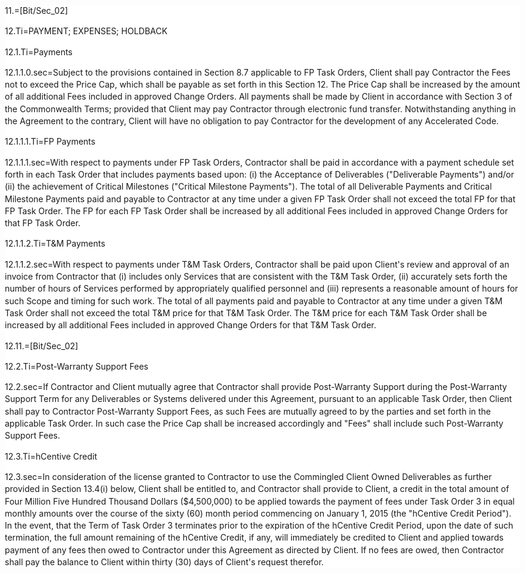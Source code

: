 11.=[Bit/Sec_02]

12.Ti=PAYMENT; EXPENSES; HOLDBACK

12.1.Ti=Payments

12.1.1.0.sec=Subject to the provisions contained in Section 8.7 applicable to FP Task Orders, Client shall pay Contractor the Fees not to exceed the Price Cap, which shall be payable as set forth in this Section 12. The Price Cap shall be increased by the amount of all additional Fees included in approved Change Orders. All payments shall be made by Client in accordance with Section 3 of the Commonwealth Terms; provided that Client may pay Contractor through electronic fund transfer. Notwithstanding anything in the Agreement to the contrary, Client will have no obligation to pay Contractor for the development of any Accelerated Code.

12.1.1.1.Ti=FP Payments

12.1.1.1.sec=With respect to payments under FP Task Orders, Contractor shall be paid in accordance with a payment schedule set forth in each Task Order that includes payments based upon: (i) the Acceptance of Deliverables ("Deliverable Payments") and/or (ii) the achievement of Critical Milestones ("Critical Milestone Payments"). The total of all Deliverable Payments and Critical Milestone Payments paid and payable to Contractor at any time under a given FP Task Order shall not exceed the total FP for that FP Task Order. The FP for each FP Task Order shall be increased by all additional Fees included in approved Change Orders for that FP Task Order.

12.1.1.2.Ti=T&M Payments

12.1.1.2.sec=With respect to payments under T&M Task Orders, Contractor shall be paid upon Client's review and approval of an invoice from Contractor that (i) includes only Services that are consistent with the T&M Task Order, (ii) accurately sets forth the number of hours of Services performed by appropriately qualified personnel and (iii) represents a reasonable amount of hours for such Scope and timing for such work. The total of all payments paid and payable to Contractor at any time under a given T&M Task Order shall not exceed the total T&M price for that T&M Task Order. The T&M price for each T&M Task Order shall be increased by all additional Fees included in approved Change Orders for that T&M Task Order.

12.11.=[Bit/Sec_02]

12.2.Ti=Post-Warranty Support Fees

12.2.sec=If Contractor and Client mutually agree that Contractor shall provide Post-Warranty Support during the Post-Warranty Support Term for any Deliverables or Systems delivered under this Agreement, pursuant to an applicable Task Order, then Client shall pay to Contractor Post-Warranty Support Fees, as such Fees are mutually agreed to by the parties and set forth in the applicable Task Order. In such case the Price Cap shall be increased accordingly and "Fees" shall include such Post-Warranty Support Fees.

12.3.Ti=hCentive Credit

12.3.sec=In consideration of the license granted to Contractor to use the Commingled Client Owned Deliverables as further provided in Section 13.4(i) below, Client shall be entitled to, and Contractor shall provide to Client, a credit in the total amount of Four Million Five Hundred Thousand Dollars ($4,500,000) to be applied towards the payment of fees under Task Order 3 in equal monthly amounts over the course of the sixty (60) month period commencing on January 1, 2015 (the "hCentive Credit Period"). In the event, that the Term of Task Order 3 terminates prior to the expiration of the hCentive Credit Period, upon the date of such termination, the full amount remaining of the hCentive Credit, if any, will immediately be credited to Client and applied towards payment of any fees then owed to Contractor under this Agreement as directed by Client. If no fees are owed, then Contractor shall pay the balance to Client within thirty (30) days of Client's request therefor. 
